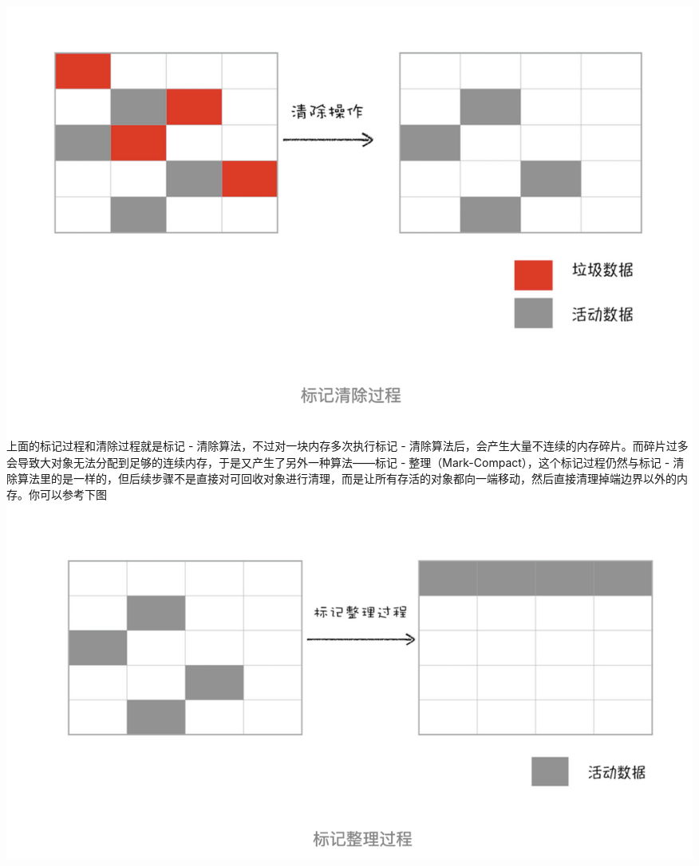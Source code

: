![](附件/ca7a356f-0ff0-443b-8bb2-019127326f71_1739515824215.png)

上面的标记过程和清除过程就是标记 - 清除算法，不过对一块内存多次执行标记 - 清除算法后，会产生大量不连续的内存碎片。而碎片过多会导致大对象无法分配到足够的连续内存，于是又产生了另外一种算法——标记 - 整理（Mark-Compact），这个标记过程仍然与标记 - 清除算法里的是一样的，但后续步骤不是直接对可回收对象进行清理，而是让所有存活的对象都向一端移动，然后直接清理掉端边界以外的内存。你可以参考下图


![](附件/b6ec14ea-2ce2-429a-b12e-25faa6c2ec1b_1739515826645.png)
